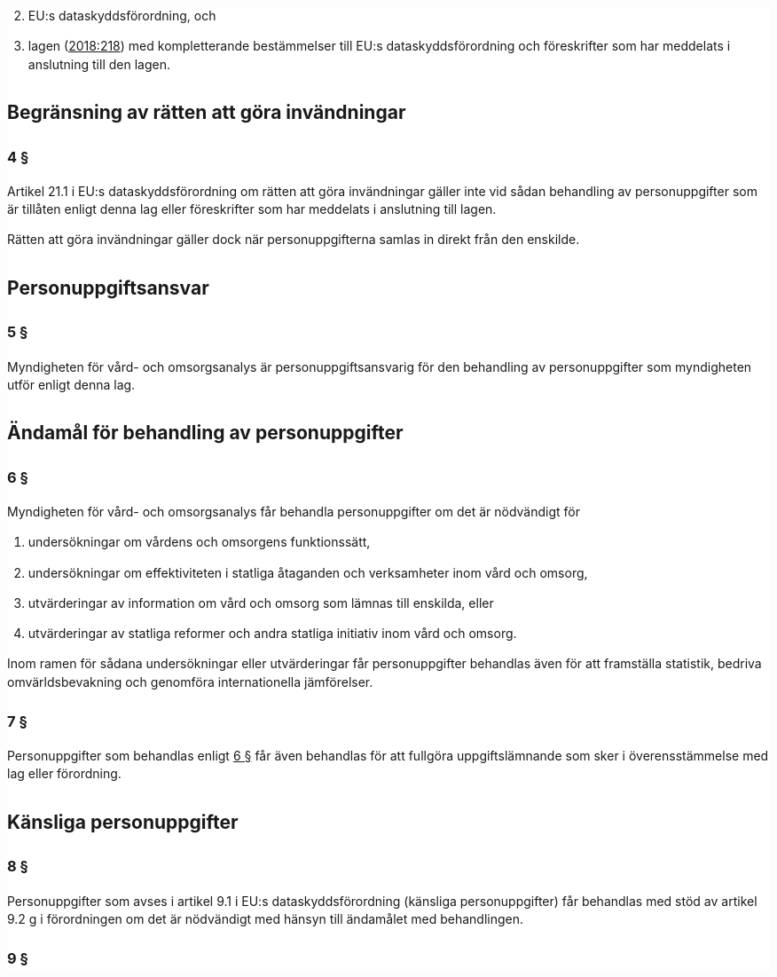 2. EU:s dataskyddsförordning, och

3. lagen ([2018:218](https://selex.se/eli/sfs/2018/218)) med kompletterande bestämmelser till EU:s dataskyddsförordning och föreskrifter som har meddelats i anslutning till den lagen.

## Begränsning av rätten att göra invändningar

### 4 §

Artikel 21.1 i EU:s dataskyddsförordning om rätten att göra invändningar gäller inte vid sådan behandling av personuppgifter som är tillåten enligt denna lag eller föreskrifter som har meddelats i anslutning till lagen.

Rätten att göra invändningar gäller dock när personuppgifterna samlas in direkt från den enskilde.

## Personuppgiftsansvar

### 5 §

Myndigheten för vård- och omsorgsanalys är personuppgiftsansvarig för den behandling av personuppgifter som myndigheten utför enligt denna lag.

## Ändamål för behandling av personuppgifter

### 6 §

Myndigheten för vård- och omsorgsanalys får behandla personuppgifter om det är nödvändigt för

1. undersökningar om vårdens och omsorgens funktionssätt,

2. undersökningar om effektiviteten i statliga åtaganden och verksamheter inom vård och omsorg,

3. utvärderingar av information om vård och omsorg som lämnas till enskilda, eller

4. utvärderingar av statliga reformer och andra statliga initiativ inom vård och omsorg.

Inom ramen för sådana undersökningar eller utvärderingar får personuppgifter behandlas även för att framställa statistik, bedriva omvärldsbevakning och genomföra internationella jämförelser.

### 7 §

Personuppgifter som behandlas enligt [6 §](#6) får även behandlas för att fullgöra uppgiftslämnande som sker i överensstämmelse med lag eller förordning.

## Känsliga personuppgifter

### 8 §

Personuppgifter som avses i artikel 9.1 i EU:s dataskyddsförordning (känsliga personuppgifter) får behandlas med stöd av artikel 9.2 g i förordningen om det är nödvändigt med hänsyn till ändamålet med behandlingen.

### 9 §
